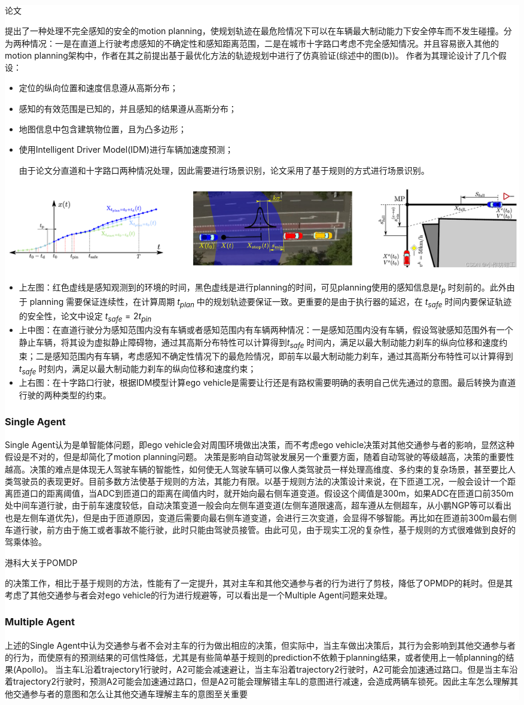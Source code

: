 论文

[^7]: Ö. Ş. Taş and C. Stiller, “Limited Visibility and Uncertainty Aware Motion Planning for Automated Driving,” 2018 IEEE Intelligent Vehicles Symposium (IV), 2018, pp. 1171-1178, doi: 10.1109/IVS.2018.8500369.

提出了一种处理不完全感知的安全的motion planning，使规划轨迹在最危险情况下可以在车辆最大制动能力下安全停车而不发生碰撞。分为两种情况：一是在直道上行驶考虑感知的不确定性和感知距离范围，二是在城市十字路口考虑不完全感知情况。并且容易嵌入其他的motion planning架构中，作者在其之前提出基于最优化方法的轨迹规划中进行了仿真验证(综述中的图(b))。
作者为其理论设计了几个假设：

+ 定位的纵向位置和速度信息遵从高斯分布；

+ 感知的有效范围是已知的，并且感知的结果遵从高斯分布；

+ 地图信息中包含建筑物位置，且为凸多边形；

+ 使用Intelligent Driver Model(IDM)进行车辆加速度预测；

  由于论文分直道和十字路口两种情况处理，因此需要进行场景识别，论文采用了基于规则的方式进行场景识别。

![](https://github.com/feiyuxiaoThu/Notes/blob/master/media/5-pics/234_.png)

+ 上左图：红色虚线是感知观测到的环境的时间，黑色虚线是进行planning的时间，可见planning使用的感知信息是$t_p$ 时刻前的。此外由于 planning 需要保证连续性，在计算周期 $t_{plan}$ 中的规划轨迹要保证一致。更重要的是由于执行器的延迟，在 $t_{safe}$ 时间内要保证轨迹的安全性，论文中设定 $t_{safe} = 2t_{pin}$
+ 上中图：在直道行驶分为感知范围内没有车辆或者感知范围内有车辆两种情况：一是感知范围内没有车辆，假设驾驶感知范围外有一个静止车辆，将其设为虚拟静止障碍物，通过其高斯分布特性可以计算得到$t_{safe}$ 时间内，满足以最大制动能力刹车的纵向位移和速度约束；二是感知范围内有车辆，考虑感知不确定性情况下的最危险情况，即前车以最大制动能力刹车，通过其高斯分布特性可以计算得到$t_{safe}$ 时刻内，满足以最大制动能力刹车的纵向位移和速度约束；
+ 上右图：在十字路口行驶，根据IDM模型计算ego vehicle是需要让行还是有路权需要明确的表明自己优先通过的意图。最后转换为直道行驶的两种类型的约束。

### Single Agent

Single Agent认为是单智能体问题，即ego vehicle会对周围环境做出决策，而不考虑ego vehicle决策对其他交通参与者的影响，显然这种假设是不对的，但是却简化了motion planning问题。
决策是影响自动驾驶发展另一个重要方面，随着自动驾驶的等级越高，决策的重要性越高。决策的难点是体现无人驾驶车辆的智能性，如何使无人驾驶车辆可以像人类驾驶员一样处理高维度、多约束的复杂场景，甚至要比人类驾驶员的表现更好。目前多数方法使基于规则的方法，其能力有限。以基于规则方法的决策设计来说，在下匝道工况，一般会设计一个距离匝道口的距离阈值，当ADC到匝道口的距离在阈值内时，就开始向最右侧车道变道。假设这个阈值是300m，如果ADC在匝道口前350m处中间车道行驶，由于前车速度较低，自动决策变道一般会向左侧车道变道(左侧车道限速高，超车遵从左侧超车，从小鹏NGP等可以看出也是左侧车道优先)，但是由于匝道原因，变道后需要向最右侧车道变道，会进行三次变道，会显得不够智能。再比如在匝道前300m最右侧车道行驶，前方由于施工或者事故不能行驶，此时只能由驾驶员接管。由此可见，由于现实工况的复杂性，基于规则的方式很难做到良好的驾乘体验。

港科大关于POMDP

[^8]: L. Zhang, W. Ding, J. Chen and S. Shen, “Efficient Uncertainty-aware Decision-making for Automated Driving Using Guided Branching,” 2020 IEEE International Conference on Robotics and Automation (ICRA), 2020, pp. 3291-3297, doi: 10.1109/ICRA40945.2020.9197302.

的决策工作，相比于基于规则的方法，性能有了一定提升，其对主车和其他交通参与者的行为进行了剪枝，降低了OPMDP的耗时。但是其考虑了其他交通参与者会对ego vehicle的行为进行规避等，可以看出是一个Multiple Agent问题来处理。

### Multiple Agent

上述的Single Agent中认为交通参与者不会对主车的行为做出相应的决策，但实际中，当主车做出决策后，其行为会影响到其他交通参与者的行为，而使原有的预测结果的可信性降低，尤其是有些简单基于规则的prediction不依赖于planning结果，或者使用上一帧planning的结果(Apollo)。
当主车L沿着trajectory1行驶时，A2可能会减速避让，当主车沿着trajectory2行驶时，A2可能会加速通过路口。但是当主车沿着trajectory2行驶时，预测A2可能会加速通过路口，但是A2可能会理解错主车L的意图进行减速，会造成两辆车锁死。因此主车怎么理解其他交通参与者的意图和怎么让其他交通车理解主车的意图至关重要

[^9]: Autonomous vehicles’ intended cooperative motion planning for unprotected turning at intersections


  [^1]: 基于动态行车安全场的智能网联汽车决策规划方法研究
  [^2]: W. Ding, L. Zhang, J. Chen and S. Shen, “Safe Trajectory Generation for Complex Urban Environments Using Spatio-Temporal Semantic Corridor,”
[^3]: Artunedo, Antonio, et al. “Motion planning approach considering localization uncertainty.” IEEE Transactions on Vehicular Technology 69.6 (2020): 5983-5994.
[^4]: Lee, Seongjin, Wonteak Lim, and Myoungho Sunwoo. “Robust parking path planning with error-adaptive sampling under perception uncertainty.” Sensors 20.12 (2020): 3560.
[^5]: W. Xu, J. Pan, J. Wei and J. M. Dolan, “Motion planning under uncertainty for on-road autonomous driving,” 2014 IEEE International Conference on Robotics and Automation (ICRA), 2014, pp. 2507-2512, doi: 10.1109/ICRA.2014.6907209.
  [^6]: Pek, Markus Koschi Christian and Matthias Althoff. “An Online Verification Framework for Motion Planning of Self-driving Vehicles with Safety Guarantees.” (2019).